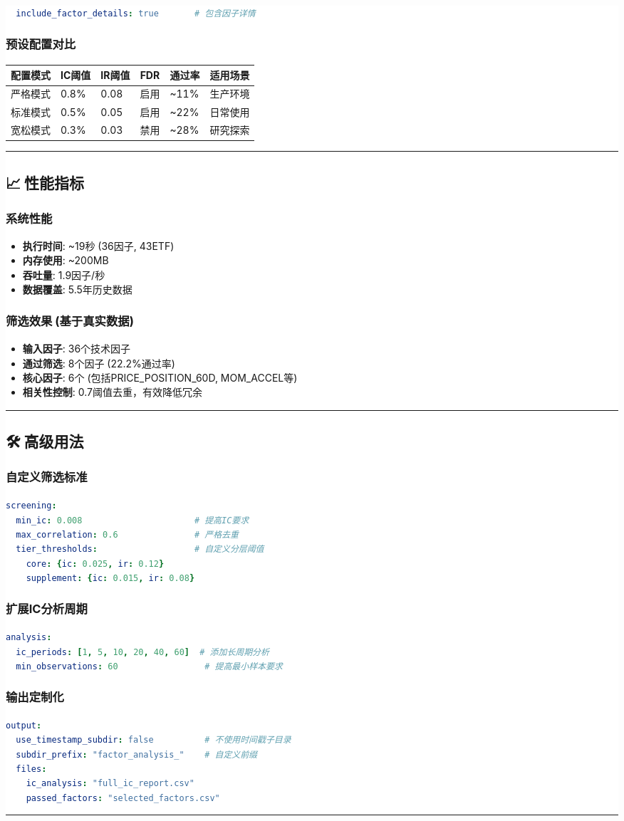 ```yaml
  include_factor_details: true       # 包含因子详情
```

### 预设配置对比
| 配置模式 | IC阈值 | IR阈值 | FDR | 通过率 | 适用场景 |
|---------|-------|-------|-----|--------|----------|
| 严格模式 | 0.8% | 0.08 | 启用 | ~11% | 生产环境 |
| 标准模式 | 0.5% | 0.05 | 启用 | ~22% | 日常使用 |
| 宽松模式 | 0.3% | 0.03 | 禁用 | ~28% | 研究探索 |

---

## 📈 性能指标

### 系统性能
- **执行时间**: ~19秒 (36因子, 43ETF)
- **内存使用**: ~200MB
- **吞吐量**: 1.9因子/秒
- **数据覆盖**: 5.5年历史数据

### 筛选效果 (基于真实数据)
- **输入因子**: 36个技术因子
- **通过筛选**: 8个因子 (22.2%通过率)
- **核心因子**: 6个 (包括PRICE_POSITION_60D, MOM_ACCEL等)
- **相关性控制**: 0.7阈值去重，有效降低冗余

---

## 🛠️ 高级用法

### 自定义筛选标准
```yaml
screening:
  min_ic: 0.008                      # 提高IC要求
  max_correlation: 0.6               # 严格去重
  tier_thresholds:                   # 自定义分层阈值
    core: {ic: 0.025, ir: 0.12}
    supplement: {ic: 0.015, ir: 0.08}
```

### 扩展IC分析周期
```yaml
analysis:
  ic_periods: [1, 5, 10, 20, 40, 60]  # 添加长周期分析
  min_observations: 60                 # 提高最小样本要求
```

### 输出定制化
```yaml
output:
  use_timestamp_subdir: false          # 不使用时间戳子目录
  subdir_prefix: "factor_analysis_"    # 自定义前缀
  files:
    ic_analysis: "full_ic_report.csv"
    passed_factors: "selected_factors.csv"
```

---